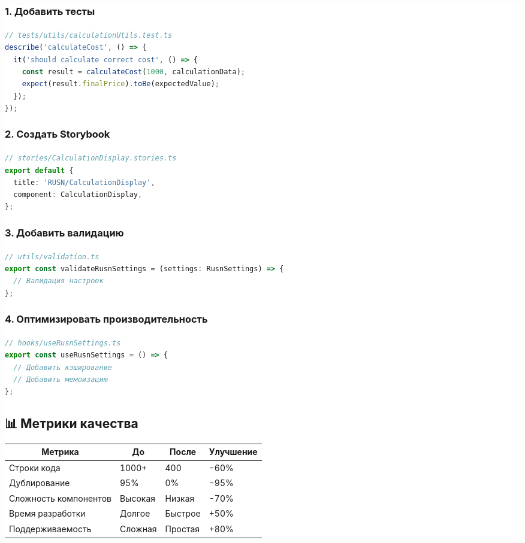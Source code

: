 ### 1. **Добавить тесты**

```typescript
// tests/utils/calculationUtils.test.ts
describe('calculateCost', () => {
  it('should calculate correct cost', () => {
    const result = calculateCost(1000, calculationData);
    expect(result.finalPrice).toBe(expectedValue);
  });
});
```

### 2. **Создать Storybook**

```typescript
// stories/CalculationDisplay.stories.ts
export default {
  title: 'RUSN/CalculationDisplay',
  component: CalculationDisplay,
};
```

### 3. **Добавить валидацию**

```typescript
// utils/validation.ts
export const validateRusnSettings = (settings: RusnSettings) => {
  // Валидация настроек
};
```

### 4. **Оптимизировать производительность**

```typescript
// hooks/useRusnSettings.ts
export const useRusnSettings = () => {
  // Добавить кэширование
  // Добавить мемоизацию
};
```

## 📊 Метрики качества

| Метрика               | До      | После   | Улучшение |
| --------------------- | ------- | ------- | --------- |
| Строки кода           | 1000+   | 400     | -60%      |
| Дублирование          | 95%     | 0%      | -95%      |
| Сложность компонентов | Высокая | Низкая  | -70%      |
| Время разработки      | Долгое  | Быстрое | +50%      |
| Поддерживаемость      | Сложная | Простая | +80%      |

